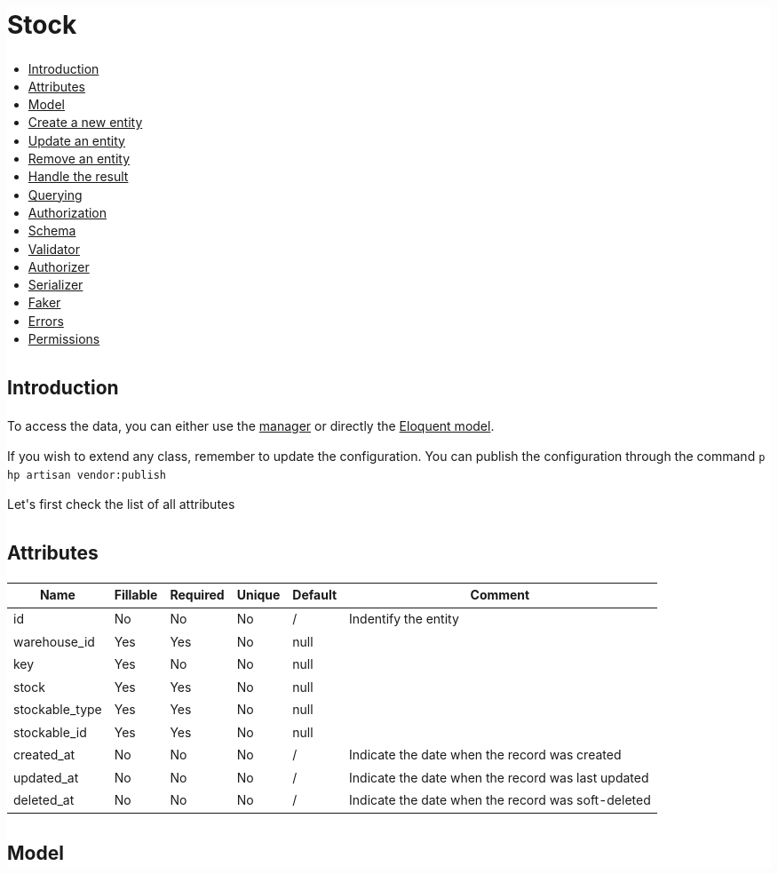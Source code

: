 # Stock

* [Introduction](#introduction)
* [Attributes](#attributes)
* [Model](#model)
* [Create a new entity](#create)
* [Update an entity](#update)
* [Remove an entity](#remove)
* [Handle the result](#result)
* [Querying](#repository)
* [Authorization](#authorization)
* [Schema](#schema)
* [Validator](#validator)
* [Authorizer](#authorizer)
* [Serializer](#serializer)
* [Faker](#faker)
* [Errors](#errors)
* [Permissions](#permissions)

## <a name="introduction"></a>Introduction

To access the data, you can either use the [manager](#manager) or directly the [Eloquent model](#model). 

If you wish to extend any class, remember to update the configuration. 
You can publish the configuration through the command ```php artisan vendor:publish```

Let's first check the list of all attributes

## <a name="attributes"></a>Attributes

| Name | Fillable | Required | Unique | Default | Comment |
|------|----------|----------|--------|---------|---------|
| id | No | No | No | / | Indentify the entity
| warehouse_id | Yes | Yes | No | null | 
| key | Yes | No | No | null | 
| stock | Yes | Yes | No | null | 
| stockable_type | Yes | Yes | No | null | 
| stockable_id | Yes | Yes | No | null | 
| created_at | No | No | No | / | Indicate the date when the record was created
| updated_at | No | No | No | / | Indicate the date when the record was last updated
| deleted_at | No | No | No | / | Indicate the date when the record was soft-deleted

## <a name="model"></a>Model
